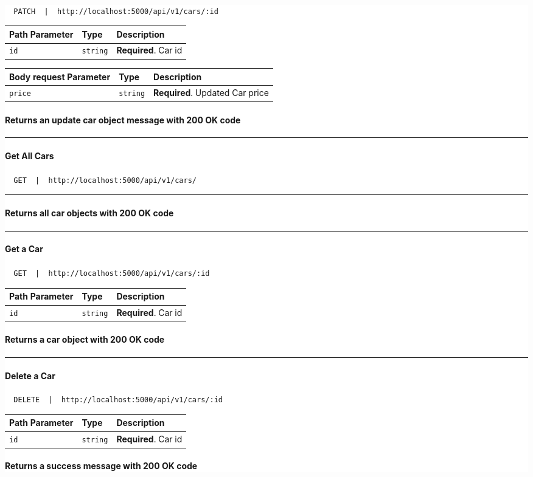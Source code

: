 ```http
  PATCH  |  http://localhost:5000/api/v1/cars/:id
```

| Path Parameter | Type     | Description                |
| :-------- | :------- | :------------------------- |
| `id` | `string` | **Required**. Car id |


| Body request Parameter | Type     | Description                |
| :-------- | :------- | :------------------------- |
| `price` | `string` | **Required**. Updated Car price |


#### Returns an update car object message with 200 OK code

---

#### Get All Cars

```http
  GET  |  http://localhost:5000/api/v1/cars/ 
```

---
#### Returns all car objects with 200 OK code

---
#### Get a Car

```http
  GET  |  http://localhost:5000/api/v1/cars/:id
```

| Path Parameter | Type     | Description                |
| :-------- | :------- | :------------------------- |
| `id` | `string` | **Required**. Car id |


#### Returns a car object with 200 OK code


---
#### Delete a Car

```http
  DELETE  |  http://localhost:5000/api/v1/cars/:id
```

| Path Parameter | Type     | Description                |
| :-------- | :------- | :------------------------- |
| `id` | `string` | **Required**. Car id |


#### Returns a success message with 200 OK code
